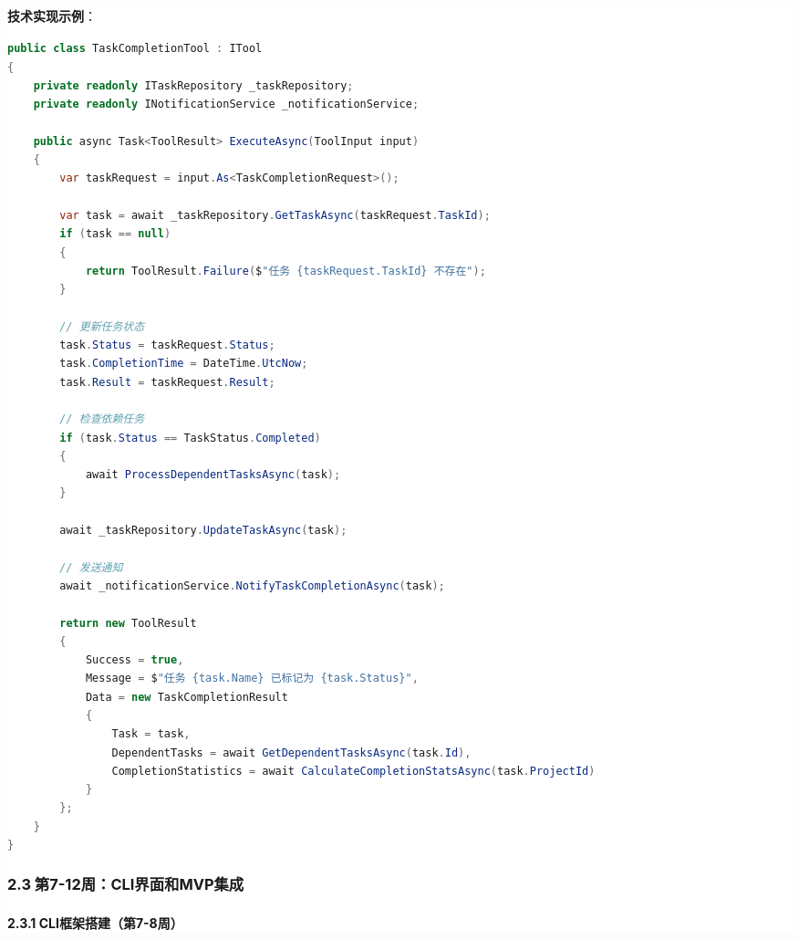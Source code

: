 **技术实现示例**：
```csharp
public class TaskCompletionTool : ITool
{
    private readonly ITaskRepository _taskRepository;
    private readonly INotificationService _notificationService;
    
    public async Task<ToolResult> ExecuteAsync(ToolInput input)
    {
        var taskRequest = input.As<TaskCompletionRequest>();
        
        var task = await _taskRepository.GetTaskAsync(taskRequest.TaskId);
        if (task == null)
        {
            return ToolResult.Failure($"任务 {taskRequest.TaskId} 不存在");
        }
        
        // 更新任务状态
        task.Status = taskRequest.Status;
        task.CompletionTime = DateTime.UtcNow;
        task.Result = taskRequest.Result;
        
        // 检查依赖任务
        if (task.Status == TaskStatus.Completed)
        {
            await ProcessDependentTasksAsync(task);
        }
        
        await _taskRepository.UpdateTaskAsync(task);
        
        // 发送通知
        await _notificationService.NotifyTaskCompletionAsync(task);
        
        return new ToolResult
        {
            Success = true,
            Message = $"任务 {task.Name} 已标记为 {task.Status}",
            Data = new TaskCompletionResult
            {
                Task = task,
                DependentTasks = await GetDependentTasksAsync(task.Id),
                CompletionStatistics = await CalculateCompletionStatsAsync(task.ProjectId)
            }
        };
    }
}
```

### 2.3 第7-12周：CLI界面和MVP集成

#### 2.3.1 CLI框架搭建（第7-8周）
